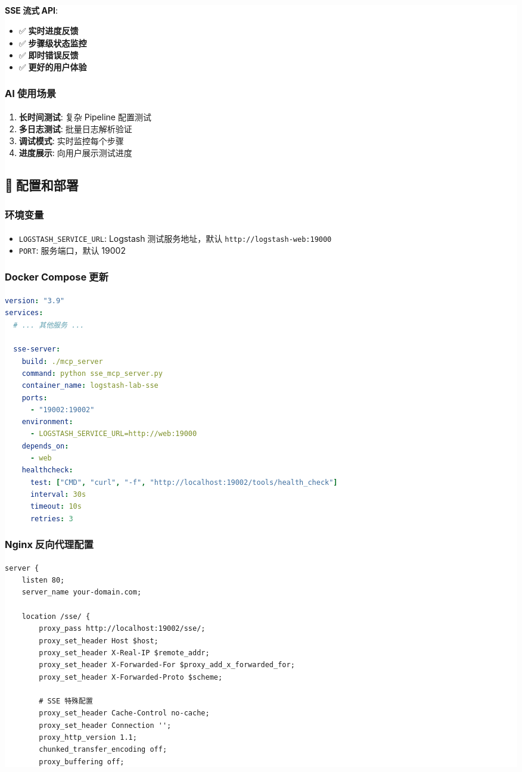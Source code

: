 **SSE 流式 API**:
- ✅ **实时进度反馈**
- ✅ **步骤级状态监控**
- ✅ **即时错误反馈**
- ✅ **更好的用户体验**

### AI 使用场景

1. **长时间测试**: 复杂 Pipeline 配置测试
2. **多日志测试**: 批量日志解析验证
3. **调试模式**: 实时监控每个步骤
4. **进度展示**: 向用户展示测试进度

## 🔧 配置和部署

### 环境变量

- `LOGSTASH_SERVICE_URL`: Logstash 测试服务地址，默认 `http://logstash-web:19000`
- `PORT`: 服务端口，默认 19002

### Docker Compose 更新

```yaml
version: "3.9"
services:
  # ... 其他服务 ...
  
  sse-server:
    build: ./mcp_server
    command: python sse_mcp_server.py
    container_name: logstash-lab-sse
    ports:
      - "19002:19002"
    environment:
      - LOGSTASH_SERVICE_URL=http://web:19000
    depends_on:
      - web
    healthcheck:
      test: ["CMD", "curl", "-f", "http://localhost:19002/tools/health_check"]
      interval: 30s
      timeout: 10s
      retries: 3
```

### Nginx 反向代理配置

```nginx
server {
    listen 80;
    server_name your-domain.com;
    
    location /sse/ {
        proxy_pass http://localhost:19002/sse/;
        proxy_set_header Host $host;
        proxy_set_header X-Real-IP $remote_addr;
        proxy_set_header X-Forwarded-For $proxy_add_x_forwarded_for;
        proxy_set_header X-Forwarded-Proto $scheme;
        
        # SSE 特殊配置
        proxy_set_header Cache-Control no-cache;
        proxy_set_header Connection '';
        proxy_http_version 1.1;
        chunked_transfer_encoding off;
        proxy_buffering off;
```